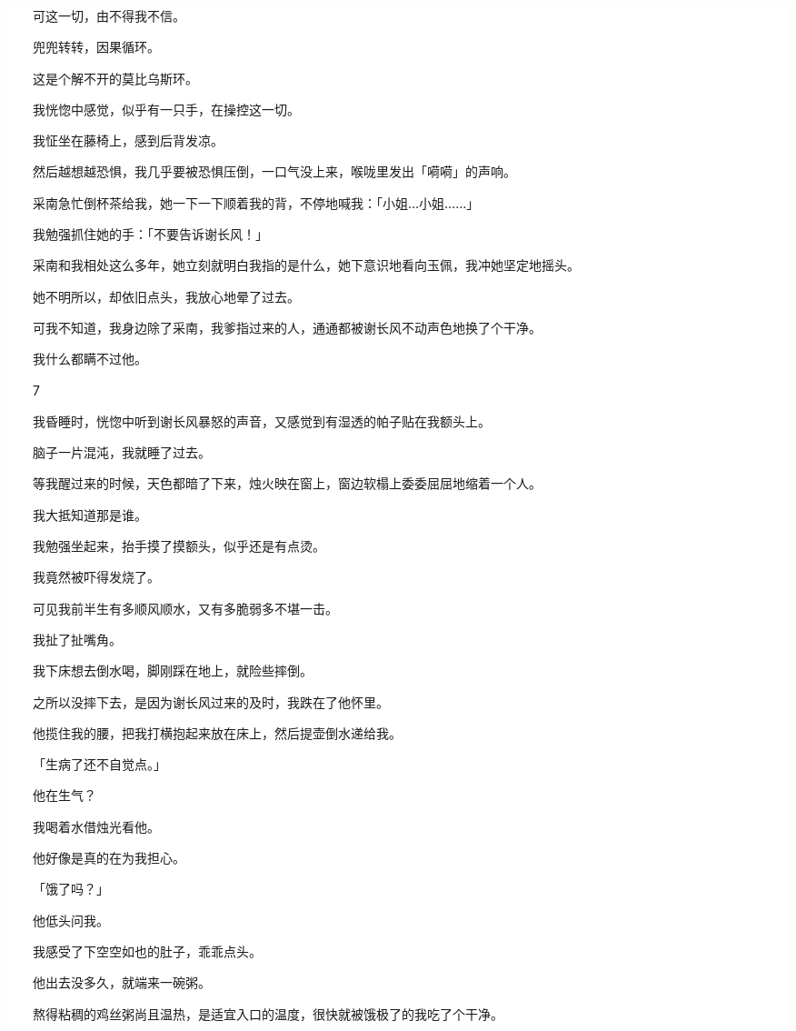 &emsp;&emsp;可这一切，由不得我不信。  
  
&emsp;&emsp;兜兜转转，因果循环。  
  
&emsp;&emsp;这是个解不开的莫比乌斯环。  
  
&emsp;&emsp;我恍惚中感觉，似乎有一只手，在操控这一切。  
  
&emsp;&emsp;我怔坐在藤椅上，感到后背发凉。  
  
&emsp;&emsp;然后越想越恐惧，我几乎要被恐惧压倒，一口气没上来，喉咙里发出「嗬嗬」的声响。  
  
&emsp;&emsp;采南急忙倒杯茶给我，她一下一下顺着我的背，不停地喊我：「小姐…小姐……」  
  
&emsp;&emsp;我勉强抓住她的手：「不要告诉谢长风！」  
  
&emsp;&emsp;采南和我相处这么多年，她立刻就明白我指的是什么，她下意识地看向玉佩，我冲她坚定地摇头。  
  
&emsp;&emsp;她不明所以，却依旧点头，我放心地晕了过去。  
  
&emsp;&emsp;可我不知道，我身边除了采南，我爹指过来的人，通通都被谢长风不动声色地换了个干净。  
  
&emsp;&emsp;我什么都瞒不过他。  
  
&emsp;&emsp;7  
  
&emsp;&emsp;我昏睡时，恍惚中听到谢长风暴怒的声音，又感觉到有湿透的帕子贴在我额头上。  
  
&emsp;&emsp;脑子一片混沌，我就睡了过去。  
  
&emsp;&emsp;等我醒过来的时候，天色都暗了下来，烛火映在窗上，窗边软榻上委委屈屈地缩着一个人。  
  
&emsp;&emsp;我大抵知道那是谁。  
  
&emsp;&emsp;我勉强坐起来，抬手摸了摸额头，似乎还是有点烫。  
  
&emsp;&emsp;我竟然被吓得发烧了。  
  
&emsp;&emsp;可见我前半生有多顺风顺水，又有多脆弱多不堪一击。  
  
&emsp;&emsp;我扯了扯嘴角。  
  
&emsp;&emsp;我下床想去倒水喝，脚刚踩在地上，就险些摔倒。  
  
&emsp;&emsp;之所以没摔下去，是因为谢长风过来的及时，我跌在了他怀里。  
  
&emsp;&emsp;他揽住我的腰，把我打横抱起来放在床上，然后提壶倒水递给我。  
  
&emsp;&emsp;「生病了还不自觉点。」  
  
&emsp;&emsp;他在生气？  
  
&emsp;&emsp;我喝着水借烛光看他。  
  
&emsp;&emsp;他好像是真的在为我担心。  
  
&emsp;&emsp;「饿了吗？」  
  
&emsp;&emsp;他低头问我。  
  
&emsp;&emsp;我感受了下空空如也的肚子，乖乖点头。  
  
&emsp;&emsp;他出去没多久，就端来一碗粥。  
  
&emsp;&emsp;熬得粘稠的鸡丝粥尚且温热，是适宜入口的温度，很快就被饿极了的我吃了个干净。  
  